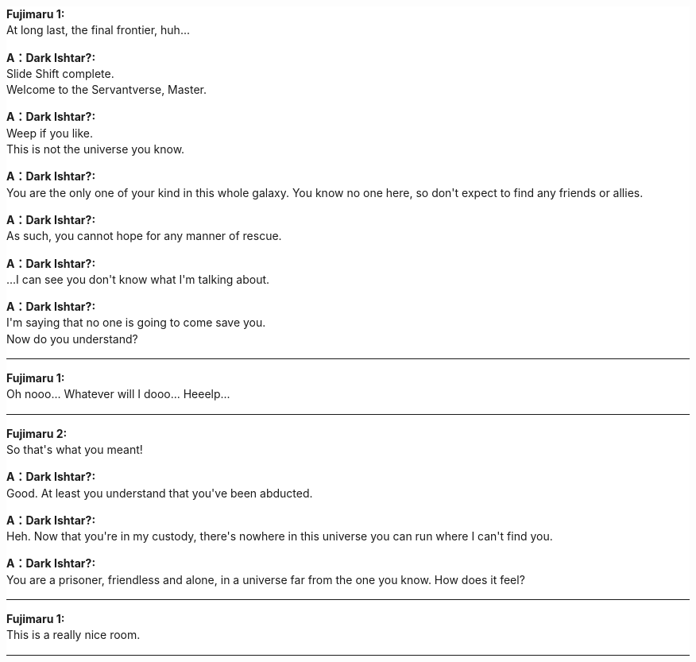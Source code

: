   
**Fujimaru 1:**   
At long last, the final frontier, huh...  
   
  
   
**A：Dark Ishtar?:**  
Slide Shift complete.  
Welcome to the Servantverse, Master.  
  
   
**A：Dark Ishtar?:**  
Weep if you like.  
This is not the universe you know.  
  
   
**A：Dark Ishtar?:**  
You are the only one of your kind in this whole galaxy. You know no one here, so don't expect to find any friends or allies.  
  
   
**A：Dark Ishtar?:**  
As such, you cannot hope for any manner of rescue.  
  
   
**A：Dark Ishtar?:**  
...I can see you don't know what I'm talking about.  
  
   
**A：Dark Ishtar?:**  
I'm saying that no one is going to come save you.  
Now do you understand?  
  
   
---  
  
**Fujimaru 1:**   
Oh nooo... Whatever will I dooo... Heeelp...  
  
---  
  
**Fujimaru 2:**   
So that's what you meant!  
   
  
   
**A：Dark Ishtar?:**  
Good. At least you understand that you've been abducted.  
  
   
**A：Dark Ishtar?:**  
Heh. Now that you're in my custody, there's nowhere in this universe you can run where I can't find you.  
  
   
**A：Dark Ishtar?:**  
You are a prisoner, friendless and alone, in a universe far from the one you know. How does it feel?  
  
   
---  
  
**Fujimaru 1:**   
This is a really nice room.  
  
---  